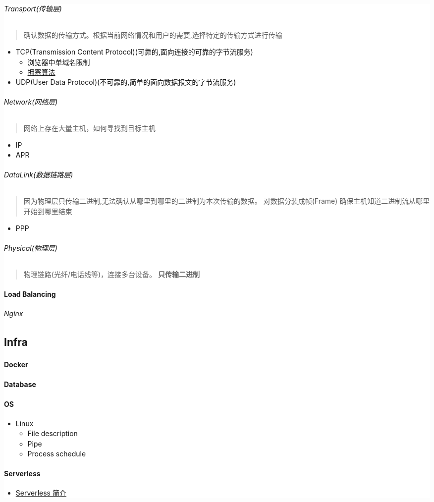 ###### Transport(传输层)

> 确认数据的传输方式。根据当前网络情况和用户的需要,选择特定的传输方式进行传输

- TCP(Transmission Content Protocol)(可靠的,面向连接的可靠的字节流服务)
  - 浏览器中单域名限制
  - [拥塞算法](/Notes/TCP拥塞算法.md)
- UDP(User Data Protocol)(不可靠的,简单的面向数据报文的字节流服务)

###### Network(网络层)

> 网络上存在大量主机，如何寻找到目标主机

- IP
- APR

###### DataLink(数据链路层)

> 因为物理层只传输二进制,无法确认从哪里到哪里的二进制为本次传输的数据。
> 对数据分装成帧(Frame) 确保主机知道二进制流从哪里开始到哪里结束

- PPP

###### Physical(物理层)

> 物理链路(光纤/电话线等)，连接多台设备。 **只传输二进制**

#### Load Balancing

###### Nginx

## Infra

#### Docker

#### Database

#### OS

- Linux
  - File description
  - Pipe
  - Process schedule

#### Serverless

- [Serverless 简介](/Notes/Serverless简介.md)
